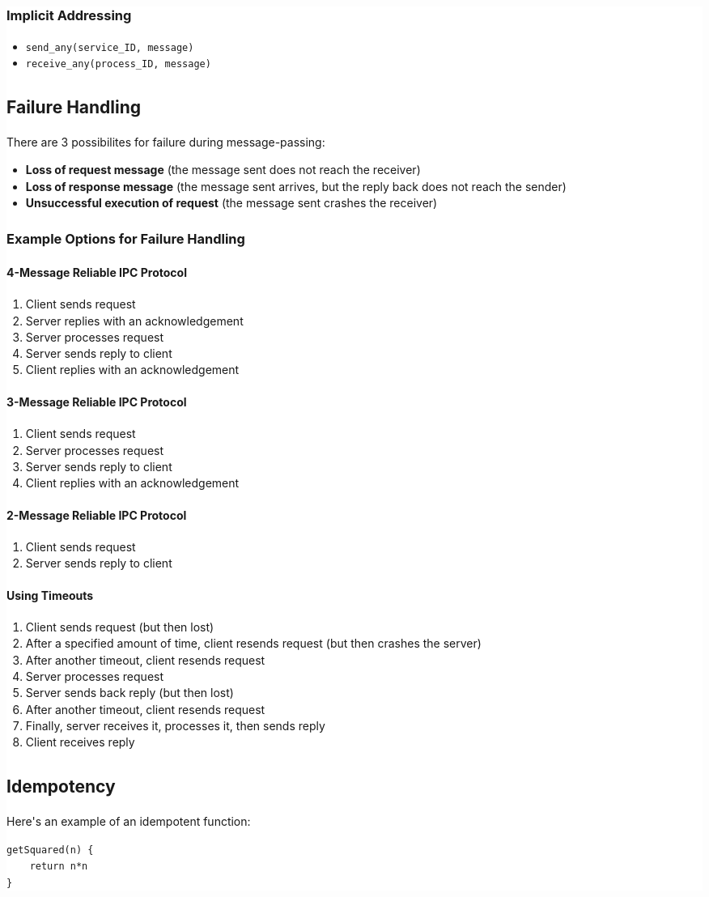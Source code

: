 ### Implicit Addressing
- `send_any(service_ID, message)`
- `receive_any(process_ID, message)`

## Failure Handling

There are 3 possibilites for failure during message-passing: 

- **Loss of request message** (the message sent does not reach the receiver)
- **Loss of response message** (the message sent arrives, but the reply back does not reach the sender)
- **Unsuccessful execution of request** (the message sent crashes the receiver)

### Example Options for Failure Handling

#### 4-Message Reliable IPC Protocol

1. Client sends request
2. Server replies with an acknowledgement
3. Server processes request
4. Server sends reply to client
5. Client replies with an acknowledgement

#### 3-Message Reliable IPC Protocol

1. Client sends request
2. Server processes request
3. Server sends reply to client
4. Client replies with an acknowledgement

#### 2-Message Reliable IPC Protocol

1. Client sends request
2. Server sends reply to client

#### Using Timeouts

1. Client sends request (but then lost)
2. After a specified amount of time, client resends request (but then crashes the server)
3. After another timeout, client resends request
4. Server processes request
5. Server sends back reply (but then lost)
6. After another timeout, client resends request
7. Finally, server receives it, processes it, then sends reply
8. Client receives reply

## Idempotency

Here's an example of an idempotent function:

```
getSquared(n) {
	return n*n
}
```
